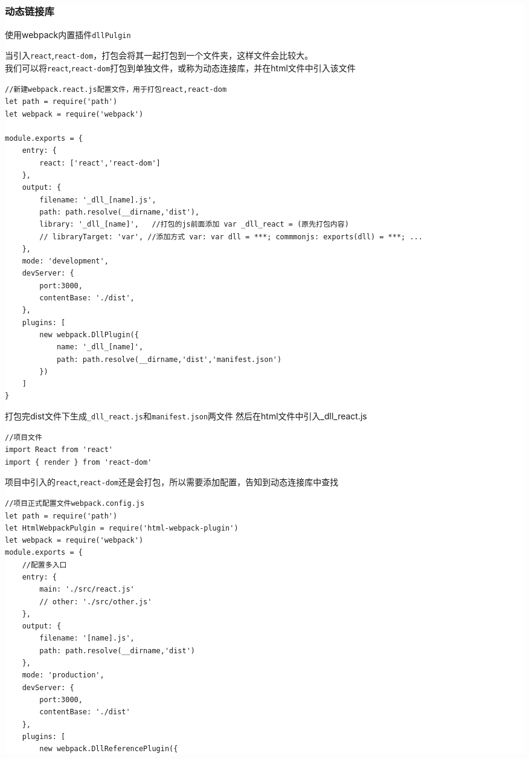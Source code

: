 ### 动态链接库
使用webpack内置插件`dllPulgin`  

当引入`react`,`react-dom`，打包会将其一起打包到一个文件夹，这样文件会比较大。  
我们可以将`react`,`react-dom`打包到单独文件，或称为动态连接库，并在html文件中引入该文件  

```
//新建webpack.react.js配置文件，用于打包react,react-dom
let path = require('path')
let webpack = require('webpack')

module.exports = {
	entry: {
		react: ['react','react-dom']
	},
	output: {
		filename: '_dll_[name].js', 
		path: path.resolve(__dirname,'dist'), 
		library: '_dll_[name]',   //打包的js前面添加 var _dll_react = (原先打包内容)
		// libraryTarget: 'var', //添加方式 var: var dll = ***; commmonjs: exports(dll) = ***; ...
	},
	mode: 'development',
	devServer: {
		port:3000,
		contentBase: './dist',
	},
	plugins: [
		new webpack.DllPlugin({
			name: '_dll_[name]',
			path: path.resolve(__dirname,'dist','manifest.json')
		})
	]
}
```  
打包完dist文件下生成`_dll_react.js`和`manifest.json`两文件
然后在html文件中引入_dll_react.js

```
//项目文件
import React from 'react'
import { render } from 'react-dom'
```
项目中引入的`react`,`react-dom`还是会打包，所以需要添加配置，告知到动态连接库中查找  
```
//项目正式配置文件webpack.config.js
let path = require('path')
let HtmlWebpackPulgin = require('html-webpack-plugin')
let webpack = require('webpack')
module.exports = {
	//配置多入口
	entry: {
		main: './src/react.js'
		// other: './src/other.js'
	},
	output: {
		filename: '[name].js',
		path: path.resolve(__dirname,'dist')
	},
	mode: 'production',
	devServer: {
		port:3000,
		contentBase: './dist'
	},
	plugins: [
		new webpack.DllReferencePlugin({
```